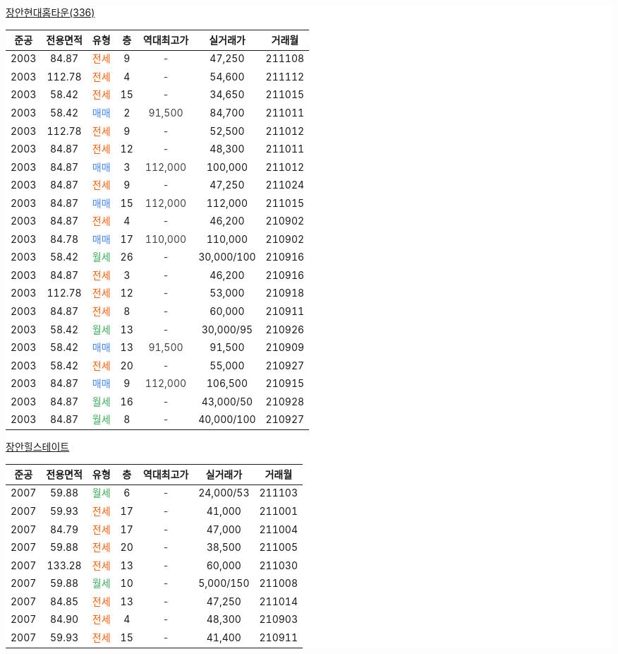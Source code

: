 [장안현대홈타운(336)](https://search.naver.com/search.naver?query=%EC%84%9C%EC%9A%B8%ED%8A%B9%EB%B3%84%EC%8B%9C+%EB%8F%99%EB%8C%80%EB%AC%B8%EA%B5%AC+%EC%9E%A5%EC%95%88%EB%8F%99+%EC%9E%A5%EC%95%88%ED%98%84%EB%8C%80%ED%99%88%ED%83%80%EC%9A%B4%28336%29)

|준공|전용면적|유형|층|역대최고가|실거래가|거래월|
|:---:|:---:|:---:|:---:|:---:|:---:|:---:|
|2003|84.87|<span style="color:#ff5a00">전세</span>|9|<span style="color:#444444">-</span>|47,250|211108|
|2003|112.78|<span style="color:#ff5a00">전세</span>|4|<span style="color:#444444">-</span>|54,600|211112|
|2003|58.42|<span style="color:#ff5a00">전세</span>|15|<span style="color:#444444">-</span>|34,650|211015|
|2003|58.42|<span style="color:#4285f3">매매</span>|2|<span style="color:#444444">91,500</span>|84,700|211011|
|2003|112.78|<span style="color:#ff5a00">전세</span>|9|<span style="color:#444444">-</span>|52,500|211012|
|2003|84.87|<span style="color:#ff5a00">전세</span>|12|<span style="color:#444444">-</span>|48,300|211011|
|2003|84.87|<span style="color:#4285f3">매매</span>|3|<span style="color:#444444">112,000</span>|100,000|211012|
|2003|84.87|<span style="color:#ff5a00">전세</span>|9|<span style="color:#444444">-</span>|47,250|211024|
|2003|84.87|<span style="color:#4285f3">매매</span>|15|<span style="color:#444444">112,000</span>|112,000|211015|
|2003|84.87|<span style="color:#ff5a00">전세</span>|4|<span style="color:#444444">-</span>|46,200|210902|
|2003|84.78|<span style="color:#4285f3">매매</span>|17|<span style="color:#444444">110,000</span>|110,000|210902|
|2003|58.42|<span style="color:#34a853">월세</span>|26|<span style="color:#444444">-</span>|30,000/100|210916|
|2003|84.87|<span style="color:#ff5a00">전세</span>|3|<span style="color:#444444">-</span>|46,200|210916|
|2003|112.78|<span style="color:#ff5a00">전세</span>|12|<span style="color:#444444">-</span>|53,000|210918|
|2003|84.87|<span style="color:#ff5a00">전세</span>|8|<span style="color:#444444">-</span>|60,000|210911|
|2003|58.42|<span style="color:#34a853">월세</span>|13|<span style="color:#444444">-</span>|30,000/95|210926|
|2003|58.42|<span style="color:#4285f3">매매</span>|13|<span style="color:#444444">91,500</span>|91,500|210909|
|2003|58.42|<span style="color:#ff5a00">전세</span>|20|<span style="color:#444444">-</span>|55,000|210927|
|2003|84.87|<span style="color:#4285f3">매매</span>|9|<span style="color:#444444">112,000</span>|106,500|210915|
|2003|84.87|<span style="color:#34a853">월세</span>|16|<span style="color:#444444">-</span>|43,000/50|210928|
|2003|84.87|<span style="color:#34a853">월세</span>|8|<span style="color:#444444">-</span>|40,000/100|210927|

[장안힐스테이트](https://search.naver.com/search.naver?query=%EC%84%9C%EC%9A%B8%ED%8A%B9%EB%B3%84%EC%8B%9C+%EB%8F%99%EB%8C%80%EB%AC%B8%EA%B5%AC+%EC%9E%A5%EC%95%88%EB%8F%99+%EC%9E%A5%EC%95%88%ED%9E%90%EC%8A%A4%ED%85%8C%EC%9D%B4%ED%8A%B8)

|준공|전용면적|유형|층|역대최고가|실거래가|거래월|
|:---:|:---:|:---:|:---:|:---:|:---:|:---:|
|2007|59.88|<span style="color:#34a853">월세</span>|6|<span style="color:#444444">-</span>|24,000/53|211103|
|2007|59.93|<span style="color:#ff5a00">전세</span>|17|<span style="color:#444444">-</span>|41,000|211001|
|2007|84.79|<span style="color:#ff5a00">전세</span>|17|<span style="color:#444444">-</span>|47,000|211004|
|2007|59.88|<span style="color:#ff5a00">전세</span>|20|<span style="color:#444444">-</span>|38,500|211005|
|2007|133.28|<span style="color:#ff5a00">전세</span>|13|<span style="color:#444444">-</span>|60,000|211030|
|2007|59.88|<span style="color:#34a853">월세</span>|10|<span style="color:#444444">-</span>|5,000/150|211008|
|2007|84.85|<span style="color:#ff5a00">전세</span>|13|<span style="color:#444444">-</span>|47,250|211014|
|2007|84.90|<span style="color:#ff5a00">전세</span>|4|<span style="color:#444444">-</span>|48,300|210903|
|2007|59.93|<span style="color:#ff5a00">전세</span>|15|<span style="color:#444444">-</span>|41,400|210911|